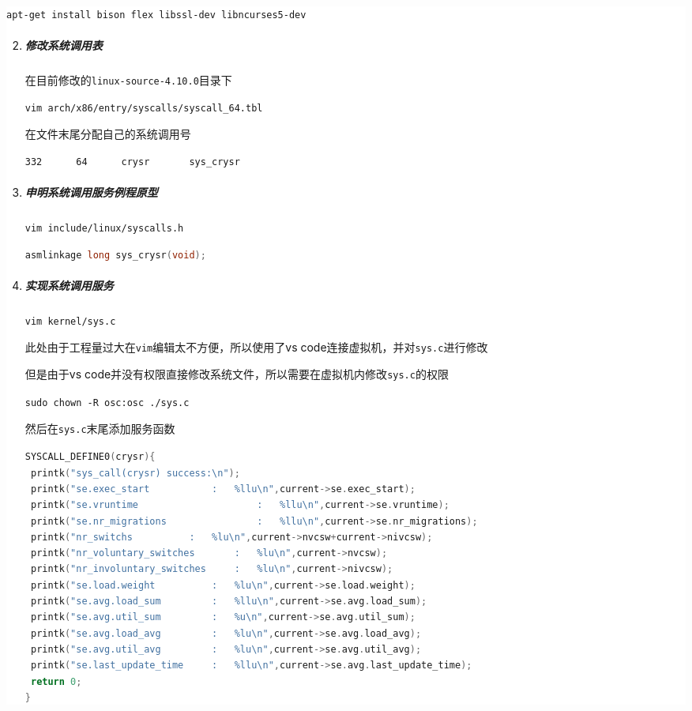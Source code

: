   ```
   apt-get install bison flex libssl-dev libncurses5-dev
   ```

2. ##### 修改系统调用表

   在目前修改的`linux-source-4.10.0`目录下

   ```
   vim arch/x86/entry/syscalls/syscall_64.tbl
   ```

   在文件末尾分配自己的系统调用号

   ```
   332		64		crysr		sys_crysr
   ```

3. ##### 申明系统调用服务例程原型

   ```
   vim include/linux/syscalls.h
   ```

   ```c
   asmlinkage long sys_crysr(void);
   ```

4. ##### 实现系统调用服务

   ```
   vim kernel/sys.c
   ```

   此处由于工程量过大在`vim`编辑太不方便，所以使用了vs code连接虚拟机，并对`sys.c`进行修改

   但是由于vs code并没有权限直接修改系统文件，所以需要在虚拟机内修改`sys.c`的权限

   ```
   sudo chown -R osc:osc ./sys.c
   ```

   然后在`sys.c`末尾添加服务函数

   ```c
   SYSCALL_DEFINE0(crysr){
   	printk("sys_call(crysr) success:\n");
   	printk("se.exec_start			:	%llu\n",current->se.exec_start);
   	printk("se.vruntime                     :	%llu\n",current->se.vruntime);
   	printk("se.nr_migrations                :	%llu\n",current->se.nr_migrations);
   	printk("nr_switchs			:	%lu\n",current->nvcsw+current->nivcsw);
   	printk("nr_voluntary_switches		:	%lu\n",current->nvcsw);
   	printk("nr_involuntary_switches 	:	%lu\n",current->nivcsw);
   	printk("se.load.weight			:	%lu\n",current->se.load.weight);
   	printk("se.avg.load_sum			:	%llu\n",current->se.avg.load_sum);
   	printk("se.avg.util_sum			:	%u\n",current->se.avg.util_sum);
   	printk("se.avg.load_avg			:	%lu\n",current->se.avg.load_avg);
   	printk("se.avg.util_avg			:	%lu\n",current->se.avg.util_avg);
   	printk("se.last_update_time		:	%llu\n",current->se.avg.last_update_time);
   	return 0;
   }
   ```
